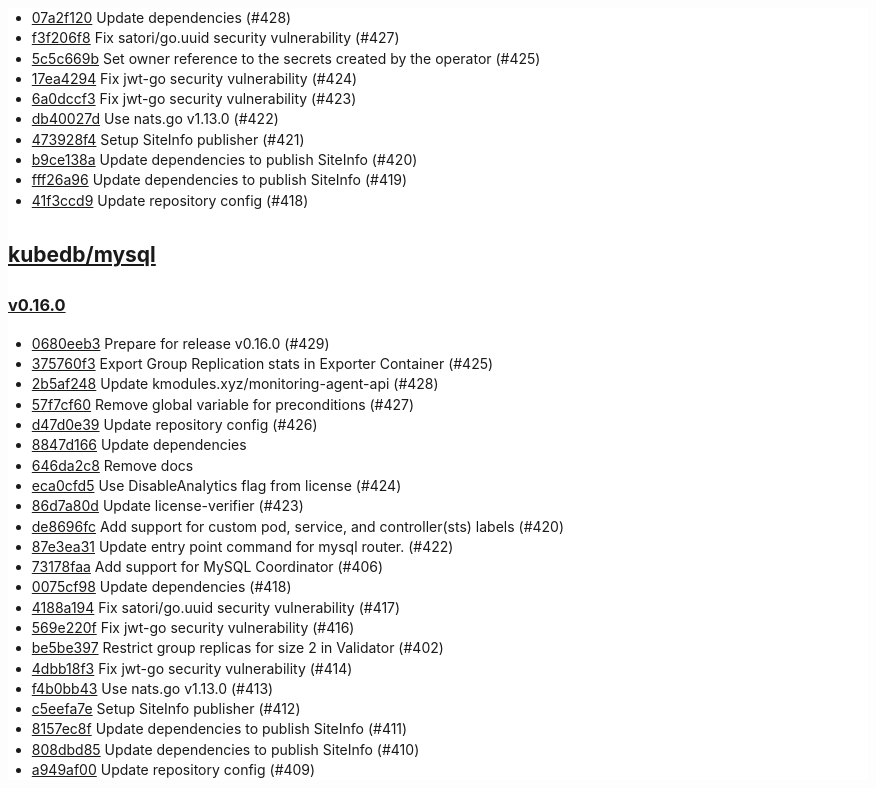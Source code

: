 - [07a2f120](https://github.com/kubedb/mongodb/commit/07a2f120) Update dependencies (#428)
- [f3f206f8](https://github.com/kubedb/mongodb/commit/f3f206f8) Fix satori/go.uuid security vulnerability (#427)
- [5c5c669b](https://github.com/kubedb/mongodb/commit/5c5c669b) Set owner reference to the secrets created by the operator (#425)
- [17ea4294](https://github.com/kubedb/mongodb/commit/17ea4294) Fix jwt-go security vulnerability (#424)
- [6a0dccf3](https://github.com/kubedb/mongodb/commit/6a0dccf3) Fix jwt-go security vulnerability (#423)
- [db40027d](https://github.com/kubedb/mongodb/commit/db40027d) Use nats.go v1.13.0 (#422)
- [473928f4](https://github.com/kubedb/mongodb/commit/473928f4) Setup SiteInfo publisher (#421)
- [b9ce138a](https://github.com/kubedb/mongodb/commit/b9ce138a) Update dependencies to publish SiteInfo (#420)
- [fff26a96](https://github.com/kubedb/mongodb/commit/fff26a96) Update dependencies to publish SiteInfo (#419)
- [41f3ccd9](https://github.com/kubedb/mongodb/commit/41f3ccd9) Update repository config (#418)



## [kubedb/mysql](https://github.com/kubedb/mysql)

### [v0.16.0](https://github.com/kubedb/mysql/releases/tag/v0.16.0)

- [0680eeb3](https://github.com/kubedb/mysql/commit/0680eeb3) Prepare for release v0.16.0 (#429)
- [375760f3](https://github.com/kubedb/mysql/commit/375760f3) Export Group Replication stats in Exporter Container (#425)
- [2b5af248](https://github.com/kubedb/mysql/commit/2b5af248) Update kmodules.xyz/monitoring-agent-api (#428)
- [57f7cf60](https://github.com/kubedb/mysql/commit/57f7cf60) Remove global variable for preconditions (#427)
- [d47d0e39](https://github.com/kubedb/mysql/commit/d47d0e39) Update repository config (#426)
- [8847d166](https://github.com/kubedb/mysql/commit/8847d166) Update dependencies
- [646da2c8](https://github.com/kubedb/mysql/commit/646da2c8) Remove docs
- [eca0cfd5](https://github.com/kubedb/mysql/commit/eca0cfd5) Use DisableAnalytics flag from license (#424)
- [86d7a80d](https://github.com/kubedb/mysql/commit/86d7a80d) Update license-verifier (#423)
- [de8696fc](https://github.com/kubedb/mysql/commit/de8696fc) Add support for custom pod, service, and controller(sts) labels (#420)
- [87e3ea31](https://github.com/kubedb/mysql/commit/87e3ea31) Update entry point command for mysql router. (#422)
- [73178faa](https://github.com/kubedb/mysql/commit/73178faa) Add support for MySQL Coordinator (#406)
- [0075cf98](https://github.com/kubedb/mysql/commit/0075cf98) Update dependencies (#418)
- [4188a194](https://github.com/kubedb/mysql/commit/4188a194) Fix satori/go.uuid security vulnerability (#417)
- [569e220f](https://github.com/kubedb/mysql/commit/569e220f) Fix jwt-go security vulnerability (#416)
- [be5be397](https://github.com/kubedb/mysql/commit/be5be397) Restrict group replicas for size 2 in Validator (#402)
- [4dbb18f3](https://github.com/kubedb/mysql/commit/4dbb18f3) Fix jwt-go security vulnerability (#414)
- [f4b0bb43](https://github.com/kubedb/mysql/commit/f4b0bb43) Use nats.go v1.13.0 (#413)
- [c5eefa7e](https://github.com/kubedb/mysql/commit/c5eefa7e) Setup SiteInfo publisher (#412)
- [8157ec8f](https://github.com/kubedb/mysql/commit/8157ec8f) Update dependencies to publish SiteInfo (#411)
- [808dbd85](https://github.com/kubedb/mysql/commit/808dbd85) Update dependencies to publish SiteInfo (#410)
- [a949af00](https://github.com/kubedb/mysql/commit/a949af00) Update repository config (#409)
